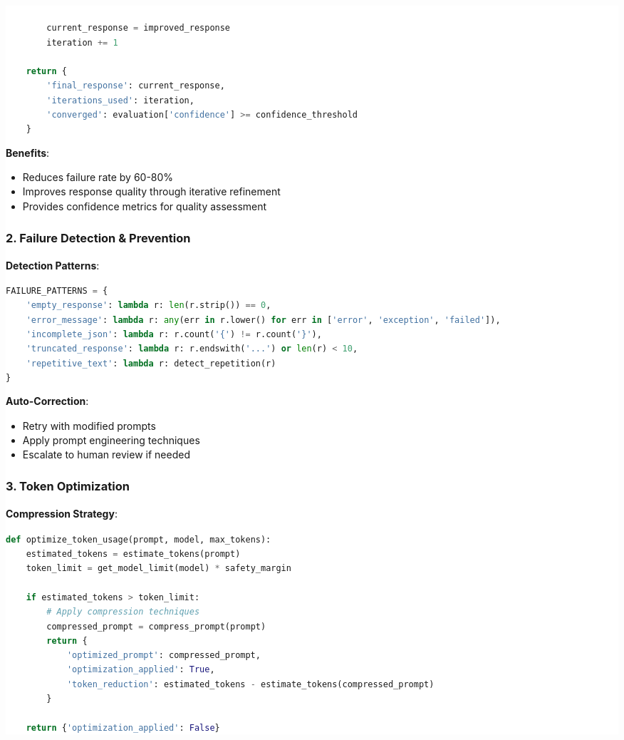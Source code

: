 ```python
        
        current_response = improved_response
        iteration += 1
    
    return {
        'final_response': current_response,
        'iterations_used': iteration,
        'converged': evaluation['confidence'] >= confidence_threshold
    }
```

**Benefits**:
- Reduces failure rate by 60-80%
- Improves response quality through iterative refinement
- Provides confidence metrics for quality assessment

### 2. Failure Detection & Prevention

**Detection Patterns**:
```python
FAILURE_PATTERNS = {
    'empty_response': lambda r: len(r.strip()) == 0,
    'error_message': lambda r: any(err in r.lower() for err in ['error', 'exception', 'failed']),
    'incomplete_json': lambda r: r.count('{') != r.count('}'),
    'truncated_response': lambda r: r.endswith('...') or len(r) < 10,
    'repetitive_text': lambda r: detect_repetition(r)
}
```

**Auto-Correction**:
- Retry with modified prompts
- Apply prompt engineering techniques
- Escalate to human review if needed

### 3. Token Optimization

**Compression Strategy**:
```python
def optimize_token_usage(prompt, model, max_tokens):
    estimated_tokens = estimate_tokens(prompt)
    token_limit = get_model_limit(model) * safety_margin
    
    if estimated_tokens > token_limit:
        # Apply compression techniques
        compressed_prompt = compress_prompt(prompt)
        return {
            'optimized_prompt': compressed_prompt,
            'optimization_applied': True,
            'token_reduction': estimated_tokens - estimate_tokens(compressed_prompt)
        }
    
    return {'optimization_applied': False}
```
